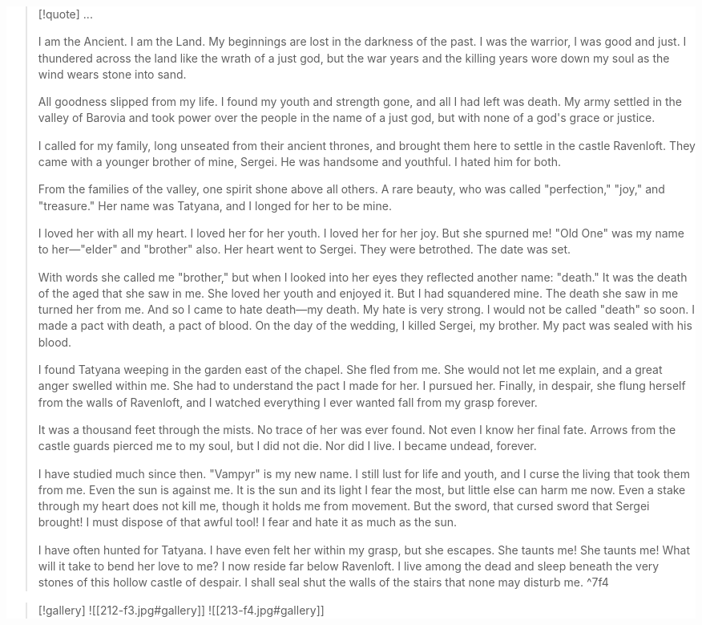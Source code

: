 > [!quote] ...
> 
> I am the Ancient. I am the Land. My beginnings are lost in the darkness of the past. I was the warrior, I was good and just. I thundered across the land like the wrath of a just god, but the war years and the killing years wore down my soul as the wind wears stone into sand.
> 
> All goodness slipped from my life. I found my youth and strength gone, and all I had left was death. My army settled in the valley of Barovia and took power over the people in the name of a just god, but with none of a god's grace or justice.
> 
> I called for my family, long unseated from their ancient thrones, and brought them here to settle in the castle Ravenloft. They came with a younger brother of mine, Sergei. He was handsome and youthful. I hated him for both.
> 
> From the families of the valley, one spirit shone above all others. A rare beauty, who was called "perfection," "joy," and "treasure." Her name was Tatyana, and I longed for her to be mine.
> 
> I loved her with all my heart. I loved her for her youth. I loved her for her joy. But she spurned me! "Old One" was my name to her—"elder" and "brother" also. Her heart went to Sergei. They were betrothed. The date was set.
> 
> With words she called me "brother," but when I looked into her eyes they reflected another name: "death." It was the death of the aged that she saw in me. She loved her youth and enjoyed it. But I had squandered mine. The death she saw in me turned her from me. And so I came to hate death—my death. My hate is very strong. I would not be called "death" so soon. I made a pact with death, a pact of blood. On the day of the wedding, I killed Sergei, my brother. My pact was sealed with his blood.
> 
> I found Tatyana weeping in the garden east of the chapel. She fled from me. She would not let me explain, and a great anger swelled within me. She had to understand the pact I made for her. I pursued her. Finally, in despair, she flung herself from the walls of Ravenloft, and I watched everything I ever wanted fall from my grasp forever.
> 
> It was a thousand feet through the mists. No trace of her was ever found. Not even I know her final fate. Arrows from the castle guards pierced me to my soul, but I did not die. Nor did I live. I became undead, forever.
> 
> I have studied much since then. "Vampyr" is my new name. I still lust for life and youth, and I curse the living that took them from me. Even the sun is against me. It is the sun and its light I fear the most, but little else can harm me now. Even a stake through my heart does not kill me, though it holds me from movement. But the sword, that cursed sword that Sergei brought! I must dispose of that awful tool! I fear and hate it as much as the sun.
> 
> I have often hunted for Tatyana. I have even felt her within my grasp, but she escapes. She taunts me! She taunts me! What will it take to bend her love to me? I now reside far below Ravenloft. I live among the dead and sleep beneath the very stones of this hollow castle of despair. I shall seal shut the walls of the stairs that none may disturb me.
^7f4

> [!gallery]
> ![[212-f3.jpg#gallery]]
> ![[213-f4.jpg#gallery]]
